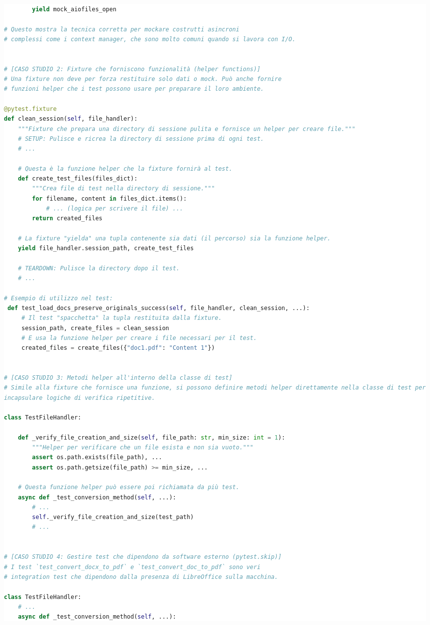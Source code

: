 ```python
        yield mock_aiofiles_open

# Questo mostra la tecnica corretta per mockare costrutti asincroni
# complessi come i context manager, che sono molto comuni quando si lavora con I/O.


# [CASO STUDIO 2: Fixture che forniscono funzionalità (helper functions)]
# Una fixture non deve per forza restituire solo dati o mock. Può anche fornire
# funzioni helper che i test possono usare per preparare il loro ambiente.

@pytest.fixture
def clean_session(self, file_handler):
    """Fixture che prepara una directory di sessione pulita e fornisce un helper per creare file."""
    # SETUP: Pulisce e ricrea la directory di sessione prima di ogni test.
    # ...
    
    # Questa è la funzione helper che la fixture fornirà al test.
    def create_test_files(files_dict):
        """Crea file di test nella directory di sessione."""
        for filename, content in files_dict.items():
            # ... (logica per scrivere il file) ...
        return created_files
    
    # La fixture "yielda" una tupla contenente sia dati (il percorso) sia la funzione helper.
    yield file_handler.session_path, create_test_files
    
    # TEARDOWN: Pulisce la directory dopo il test.
    # ...

# Esempio di utilizzo nel test:
 def test_load_docs_preserve_originals_success(self, file_handler, clean_session, ...):
     # Il test "spacchetta" la tupla restituita dalla fixture.
     session_path, create_files = clean_session
     # E usa la funzione helper per creare i file necessari per il test.
     created_files = create_files({"doc1.pdf": "Content 1"})


# [CASO STUDIO 3: Metodi helper all'interno della classe di test]
# Simile alla fixture che fornisce una funzione, si possono definire metodi helper direttamente nella classe di test per incapsulare logiche di verifica ripetitive.

class TestFileHandler:
    
    def _verify_file_creation_and_size(self, file_path: str, min_size: int = 1):
        """Helper per verificare che un file esista e non sia vuoto."""
        assert os.path.exists(file_path), ...
        assert os.path.getsize(file_path) >= min_size, ...

    # Questa funzione helper può essere poi richiamata da più test.
    async def _test_conversion_method(self, ...):
        # ...
        self._verify_file_creation_and_size(test_path)
        # ...


# [CASO STUDIO 4: Gestire test che dipendono da software esterno (pytest.skip)]
# I test `test_convert_docx_to_pdf` e `test_convert_doc_to_pdf` sono veri
# integration test che dipendono dalla presenza di LibreOffice sulla macchina.

class TestFileHandler:
    # ...
    async def _test_conversion_method(self, ...):
```